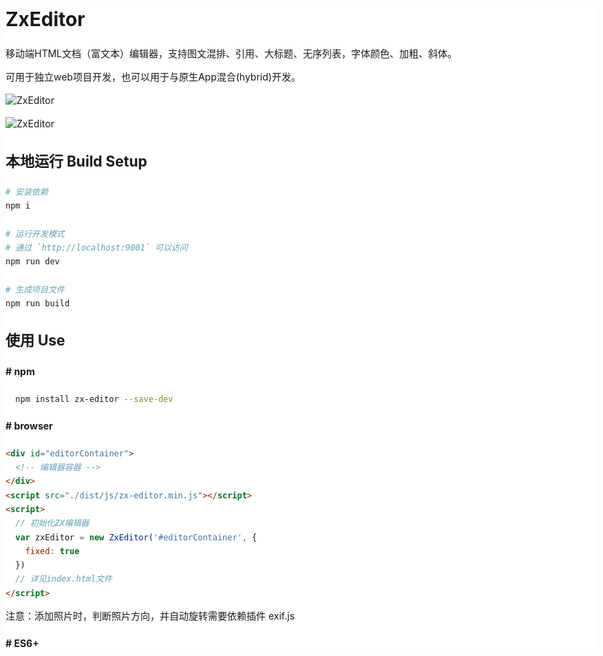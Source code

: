 # ZxEditor

移动端HTML文档（富文本）编辑器，支持图文混排、引用、大标题、无序列表，字体颜色、加粗、斜体。

可用于独立web项目开发，也可以用于与原生App混合(hybrid)开发。

![ZxEditor](resource/preview2.png)

![ZxEditor](resource/preview1.jpg)

## 本地运行 Build Setup

``` bash
# 安装依赖
npm i

# 运行开发模式
# 通过 `http://localhost:9001` 可以访问
npm run dev

# 生成项目文件
npm run build
```

## 使用 Use

#### # npm

```bash
  npm install zx-editor --save-dev
```

#### # browser

```html
<div id="editorContainer">
  <!-- 编辑器容器 -->
</div>
<script src="./dist/js/zx-editor.min.js"></script>
<script>
  // 初始化ZX编辑器
  var zxEditor = new ZxEditor('#editorContainer', {
    fixed: true
  })
  // 详见index.html文件
</script>
```

注意：添加照片时，判断照片方向，并自动旋转需要依赖插件 exif.js

#### # ES6+
